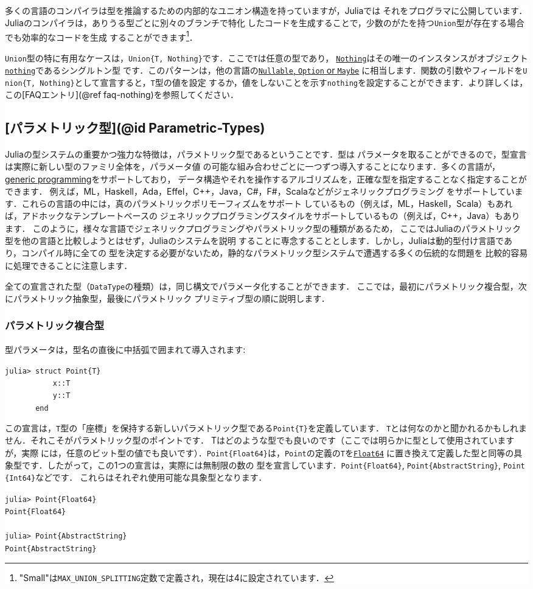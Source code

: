 多くの言語のコンパイラは型を推論するための内部的なユニオン構造を持っていますが，Juliaでは
それをプログラマに公開しています．Juliaのコンパイラは，ありうる型ごとに別々のブランチで特化
したコードを生成することで，少数のがたを持つ`Union`型が存在する場合でも効率的なコードを生成
することができます[^1]．

`Union`型の特に有用なケースは，`Union{T, Nothing}`です．ここで`T`は任意の型であり，
[`Nothing`](@ref)はその唯一のインスタンスがオブジェクト[`nothing`](@ref)であるシングルトン型
です．このパターンは，他の言語の[`Nullable`, `Option` or `Maybe`](https://en.wikipedia.org/wiki/Nullable_type)
に相当します．関数の引数やフィールドを`Union{T, Nothing}`として宣言すると，`T`型の値を設定
するか，値をしないことを示す`nothing`を設定することができます．より詳しくは，
この[FAQエントリ](@ref faq-nothing)を参照してください．

## [パラメトリック型](@id Parametric-Types)

Juliaの型システムの重要かつ強力な特徴は，パラメトリック型であるということです．型は
パラメータを取ることができるので，型宣言は実際に新しい型のファミリ全体を，パラメータ値
の可能な組み合わせごとに一つずつ導入することになります．多くの言語が，
[generic programming](https://en.wikipedia.org/wiki/Generic_programming)をサポートしており，
データ構造やそれを操作するアルゴリズムを，正確な型を指定することなく指定することができます．
例えば，ML，Haskell，Ada，Effel，C++，Java，C#，F#，Scalaなどがジェネリックプログラミング
をサポートしています．これらの言語の中には，真のパラメトリックポリモーフィズムをサポート
しているもの（例えば，ML，Haskell，Scala）もあれば，アドホックなテンプレートベースの
ジェネリックプログラミングスタイルをサポートしているもの（例えば，C++，Java）もあります．
このように，様々な言語でジェネリックプログラミングやパラメトリック型の種類があるため，
ここではJuliaのパラメトリック型を他の言語と比較しようとはせず，Juliaのシステムを説明
することに専念することとします．しかし，Juliaは動的型付け言語であり，コンパイル時に全ての
型を決定する必要がないため，静的なパラメトリック型システムで遭遇する多くの伝統的な問題を
比較的容易に処理できることに注意します．

全ての宣言された型（`DataType`の種類）は，同じ構文でパラメータ化することができます．
ここでは，最初にパラメトリック複合型，次にパラメトリック抽象型，最後にパラメトリック
プリミティブ型の順に説明します．

### パラメトリック複合型

型パラメータは，型名の直後に中括弧で囲まれて導入されます:

```jldoctest pointtype
julia> struct Point{T}
           x::T
           y::T
       end
```

この宣言は，`T`型の「座標」を保持する新しいパラメトリック型である`Point{T}`を定義しています．
`T`とは何なのかと聞かれるかもしれません．それこそがパラメトリック型のポイントです．
Tはどのような型でも良いのです（ここでは明らかに型として使用されていますが，実際
には，任意のビット型の値でも良いです）．`Point{Float64}`は，`Point`の定義の`T`を[`Float64`](@ref)
に置き換えて定義した型と同等の具象型です．したがって，この1つの宣言は，実際には無制限の数の
型を宣言しています．`Point{Float64}`, `Point{AbstractString}`, `Point{Int64}`などです．
これらはそれぞれ使用可能な具象型となります．

```jldoctest pointtype
julia> Point{Float64}
Point{Float64}

julia> Point{AbstractString}
Point{AbstractString}
```


[^1]: "Small"は`MAX_UNION_SPLITTING`定数で定義され，現在は4に設定されています．